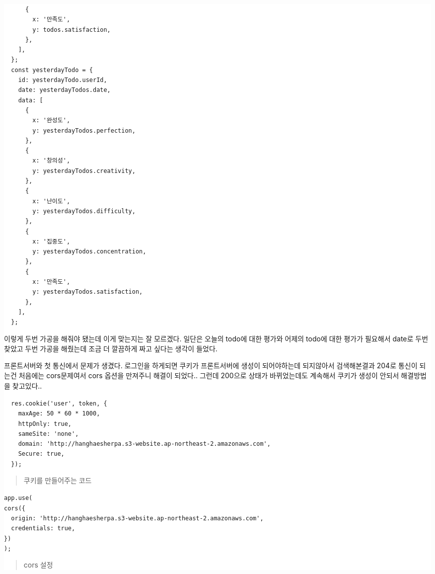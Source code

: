 ```
      {
        x: '만족도',
        y: todos.satisfaction,
      },
    ],
  };
  const yesterdayTodo = {
    id: yesterdayTodo.userId,
    date: yesterdayTodos.date,
    data: [
      {
        x: '완성도',
        y: yesterdayTodos.perfection,
      },
      {
        x: '창의성',
        y: yesterdayTodos.creativity,
      },
      {
        x: '난이도',
        y: yesterdayTodos.difficulty,
      },
      {
        x: '집중도',
        y: yesterdayTodos.concentration,
      },
      {
        x: '만족도',
        y: yesterdayTodos.satisfaction,
      },
    ],
  };
```
이렇게 두번 가공을 해줘야 됐는데 이게 맞는지는 잘 모르겠다. 일단은 오늘의 todo에 대한 평가와 어제의 todo에 대한 평가가 필요해서 date로 두번 찾았고 두번 가공을 해줬는데 조금 더 깔끔하게 짜고 싶다는 생각이 들었다.

프론트서버와 첫 통신에서 문제가 생겼다.
로그인을 하게되면 쿠키가 프론트서버에 생성이 되어야하는데 되지않아서 검색해본결과 204로 통신이 되는건 처음에는 cors문제여서 cors 옵션을 만져주니 해결이 되었다.. 그런데 200으로 상태가 바뀌었는데도 계속해서 쿠키가 생성이 안되서 해결방법을 찾고있다..
```
  res.cookie('user', token, {
    maxAge: 50 * 60 * 1000,
    httpOnly: true,
    sameSite: 'none',
    domain: 'http://hanghaesherpa.s3-website.ap-northeast-2.amazonaws.com',
    Secure: true,
  });
  ```
  >쿠키를 만들어주는 코드
  
  ```
  app.use(
  cors({
    origin: 'http://hanghaesherpa.s3-website.ap-northeast-2.amazonaws.com',
    credentials: true,
  })
);
```
>cors 설정
